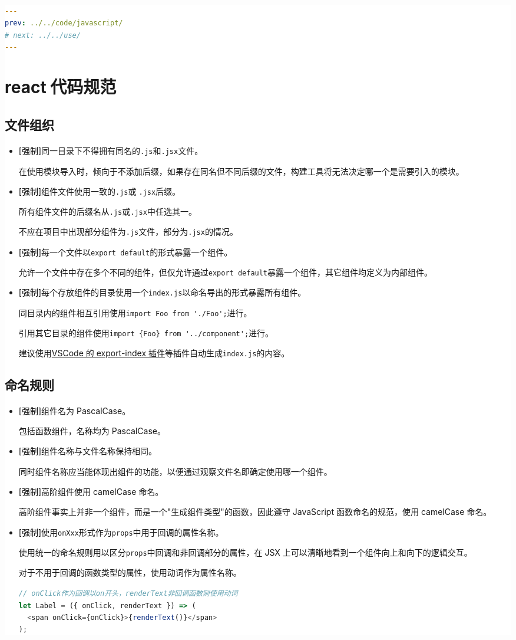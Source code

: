 ```yaml
---
prev: ../../code/javascript/
# next: ../../use/
---
```


# react 代码规范

## 文件组织

- [强制]同一目录下不得拥有同名的`.js`和`.jsx`文件。

  在使用模块导入时，倾向于不添加后缀，如果存在同名但不同后缀的文件，构建工具将无法决定哪一个是需要引入的模块。

- [强制]组件文件使用一致的`.js`或 `.jsx`后缀。

  所有组件文件的后缀名从`.js`或`.jsx`中任选其一。

  不应在项目中出现部分组件为`.js`文件，部分为`.jsx`的情况。

- [强制]每一个文件以`export default`的形式暴露一个组件。

  允许一个文件中存在多个不同的组件，但仅允许通过`export default`暴露一个组件，其它组件均定义为内部组件。

- [强制]每个存放组件的目录使用一个`index.js`以命名导出的形式暴露所有组件。

  同目录内的组件相互引用使用`import Foo from './Foo';`进行。

  引用其它目录的组件使用`import {Foo} from '../component';`进行。

  建议使用[VSCode 的 export-index 插件](https://marketplace.visualstudio.com/items?itemName=BrunoLM.export-index)等插件自动生成`index.js`的内容。

## 命名规则

- [强制]组件名为 PascalCase。

  包括函数组件，名称均为 PascalCase。

- [强制]组件名称与文件名称保持相同。

  同时组件名称应当能体现出组件的功能，以便通过观察文件名即确定使用哪一个组件。

- [强制]高阶组件使用 camelCase 命名。

  高阶组件事实上并非一个组件，而是一个"生成组件类型"的函数，因此遵守 JavaScript 函数命名的规范，使用 camelCase 命名。

- [强制]使用`onXxx`形式作为`props`中用于回调的属性名称。

  使用统一的命名规则用以区分`props`中回调和非回调部分的属性，在 JSX 上可以清晰地看到一个组件向上和向下的逻辑交互。

  对于不用于回调的函数类型的属性，使用动词作为属性名称。

  ```javascript
  // onClick作为回调以on开头，renderText非回调函数则使用动词
  let Label = ({ onClick, renderText }) => (
    <span onClick={onClick}>{renderText()}</span>
  );
  ```
